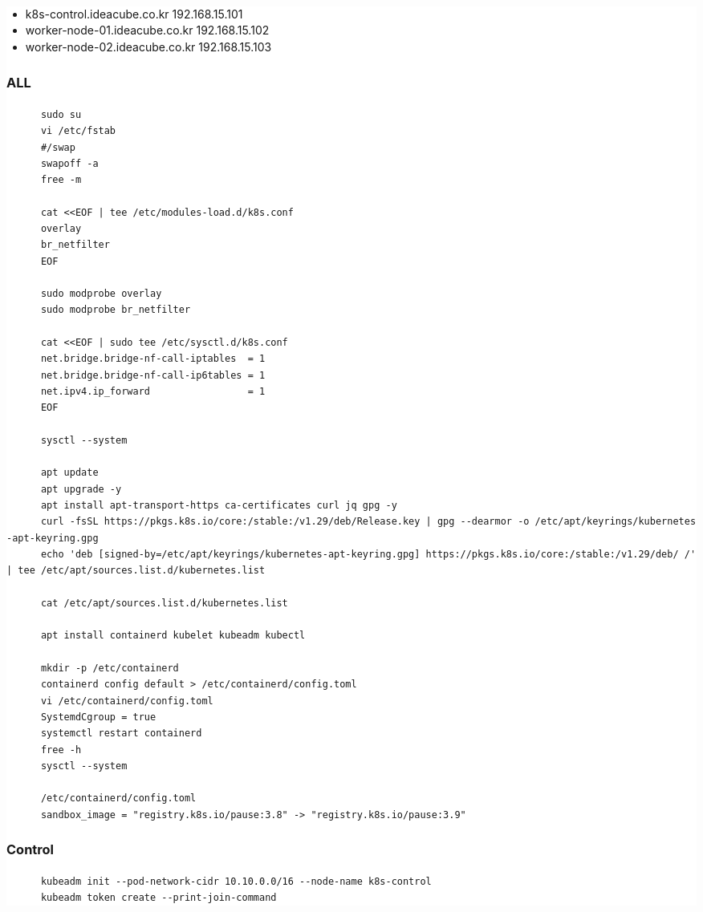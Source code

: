 
- k8s-control.ideacube.co.kr    192.168.15.101 
- worker-node-01.ideacube.co.kr 192.168.15.102 
- worker-node-02.ideacube.co.kr 192.168.15.103

### ALL
          sudo su
          vi /etc/fstab
          #/swap
          swapoff -a
          free -m
          
          cat <<EOF | tee /etc/modules-load.d/k8s.conf
          overlay
          br_netfilter
          EOF
          
          sudo modprobe overlay
          sudo modprobe br_netfilter
          
          cat <<EOF | sudo tee /etc/sysctl.d/k8s.conf
          net.bridge.bridge-nf-call-iptables  = 1
          net.bridge.bridge-nf-call-ip6tables = 1
          net.ipv4.ip_forward                 = 1
          EOF
          
          sysctl --system
          
          apt update
          apt upgrade -y
          apt install apt-transport-https ca-certificates curl jq gpg -y
          curl -fsSL https://pkgs.k8s.io/core:/stable:/v1.29/deb/Release.key | gpg --dearmor -o /etc/apt/keyrings/kubernetes-apt-keyring.gpg
          echo 'deb [signed-by=/etc/apt/keyrings/kubernetes-apt-keyring.gpg] https://pkgs.k8s.io/core:/stable:/v1.29/deb/ /' | tee /etc/apt/sources.list.d/kubernetes.list
          
          cat /etc/apt/sources.list.d/kubernetes.list
          
          apt install containerd kubelet kubeadm kubectl
          
          mkdir -p /etc/containerd
          containerd config default > /etc/containerd/config.toml
          vi /etc/containerd/config.toml
          SystemdCgroup = true
          systemctl restart containerd
          free -h
          sysctl --system
          
          /etc/containerd/config.toml
          sandbox_image = "registry.k8s.io/pause:3.8" -> "registry.k8s.io/pause:3.9"

### Control

          kubeadm init --pod-network-cidr 10.10.0.0/16 --node-name k8s-control
          kubeadm token create --print-join-command
          